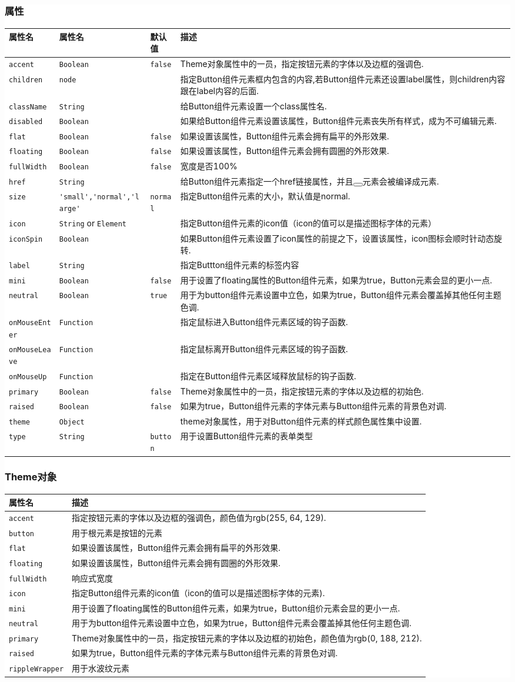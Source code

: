### 属性

| 属性名             | 属性名                       | 默认值       | 描述|
|:------------------|:----------------------------|:------------|:------------------|
| `accent`          | `Boolean`                   | `false`     | Theme对象属性中的一员，指定按钮元素的字体以及边框的强调色.|
| `children`        | `node`                      |             | 指定Button组件元素框内包含的内容,若Button组件元素还设置label属性，则children内容跟在label内容的后面.|
| `className`       | `String`                    |             | 给Button组件元素设置一个class属性名.|
| `disabled`        | `Boolean`                   |             | 如果给Button组件元素设置该属性，Button组件元素丧失所有样式，成为不可编辑元素.|
| `flat`            | `Boolean`                   | `false`     | 如果设置该属性，Button组件元素会拥有扁平的外形效果. |
| `floating`        | `Boolean`                   | `false`     | 如果设置该属性，Button组件元素会拥有圆圈的外形效果. |
| `fullWidth`        | `Boolean`                   | `false`     | 宽度是否100% |
| `href`            | `String`                    |             | 给Button组件元素指定一个href链接属性，并且<button></button>元素会被编译成<a></a>元素. |
| `size`            | `'small','normal','large'`  | `normal`    | 指定Button组件元素的大小，默认值是normal. |
| `icon`            | `String` or `Element`       |             | 指定Button组件元素的icon值（icon的值可以是描述图标字体的元素） |
| `iconSpin`        | `Boolean`                   |             | 如果Button组件元素设置了icon属性的前提之下，设置该属性，icon图标会顺时针动态旋转. |
| `label`           | `String`                    |             | 指定Buttton组件元素的标签内容|
| `mini`            | `Boolean`                   | `false`     | 用于设置了floating属性的Button组件元素，如果为true，Button元素会显的更小一点.|
| `neutral`         | `Boolean`                   | `true`      | 用于为button组件元素设置中立色，如果为true，Button组件元素会覆盖掉其他任何主题色调.|
| `onMouseEnter`    | `Function`                  |             | 指定鼠标进入Button组件元素区域的钩子函数.|
| `onMouseLeave`    | `Function`                  |             | 指定鼠标离开Button组件元素区域的钩子函数.|
| `onMouseUp`       | `Function`                  |             | 指定在Button组件元素区域释放鼠标的钩子函数.|
| `primary`         | `Boolean`                   | `false`     | Theme对象属性中的一员，指定按钮元素的字体以及边框的初始色.|
| `raised`          | `Boolean`                   | `false`     | 如果为true，Button组件元素的字体元素与Button组件元素的背景色对调. |
| `theme`           | `Object`                    |             | theme对象属性，用于对Button组件元素的样式颜色属性集中设置.|
| `type`            | `String`                    | `button`    | 用于设置Button组件元素的表单类型|


### Theme对象

| 属性名          | 描述|
|:---------------|:-----------|
| `accent`       | 指定按钮元素的字体以及边框的强调色，颜色值为rgb(255, 64, 129).|
| `button`       | 用于根元素是按钮的元素|
| `flat`         | 如果设置该属性，Button组件元素会拥有扁平的外形效果.|
| `floating`     | 如果设置该属性，Button组件元素会拥有圆圈的外形效果.|
| `fullWidth`     | 响应式宽度 |
| `icon`         | 指定Button组件元素的icon值（icon的值可以是描述图标字体的元素).|
| `mini`         | 用于设置了floating属性的Button组件元素，如果为true，Button组价元素会显的更小一点.|
| `neutral`      | 用于为button组件元素设置中立色，如果为true，Button组件元素会覆盖掉其他任何主题色调.|
| `primary`      | Theme对象属性中的一员，指定按钮元素的字体以及边框的初始色，颜色值为rgb(0, 188, 212).|
| `raised`       | 如果为true，Button组件元素的字体元素与Button组件元素的背景色对调.|
| `rippleWrapper`| 用于水波纹元素|